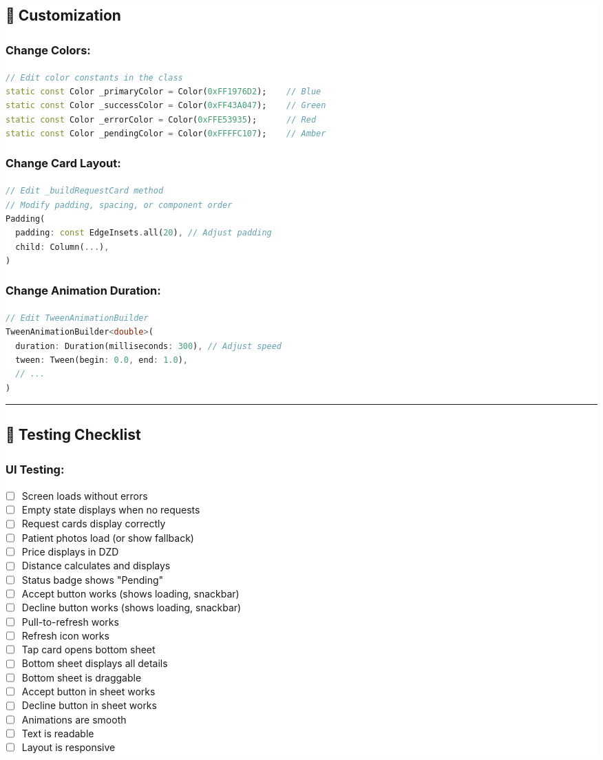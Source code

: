 
## 🎨 Customization

### Change Colors:

```dart
// Edit color constants in the class
static const Color _primaryColor = Color(0xFF1976D2);    // Blue
static const Color _successColor = Color(0xFF43A047);    // Green
static const Color _errorColor = Color(0xFFE53935);      // Red
static const Color _pendingColor = Color(0xFFFFC107);    // Amber
```

### Change Card Layout:

```dart
// Edit _buildRequestCard method
// Modify padding, spacing, or component order
Padding(
  padding: const EdgeInsets.all(20), // Adjust padding
  child: Column(...),
)
```

### Change Animation Duration:

```dart
// Edit TweenAnimationBuilder
TweenAnimationBuilder<double>(
  duration: Duration(milliseconds: 300), // Adjust speed
  tween: Tween(begin: 0.0, end: 1.0),
  // ...
)
```

---

## 🧪 Testing Checklist

### UI Testing:

- [ ] Screen loads without errors
- [ ] Empty state displays when no requests
- [ ] Request cards display correctly
- [ ] Patient photos load (or show fallback)
- [ ] Price displays in DZD
- [ ] Distance calculates and displays
- [ ] Status badge shows "Pending"
- [ ] Accept button works (shows loading, snackbar)
- [ ] Decline button works (shows loading, snackbar)
- [ ] Pull-to-refresh works
- [ ] Refresh icon works
- [ ] Tap card opens bottom sheet
- [ ] Bottom sheet displays all details
- [ ] Bottom sheet is draggable
- [ ] Accept button in sheet works
- [ ] Decline button in sheet works
- [ ] Animations are smooth
- [ ] Text is readable
- [ ] Layout is responsive
